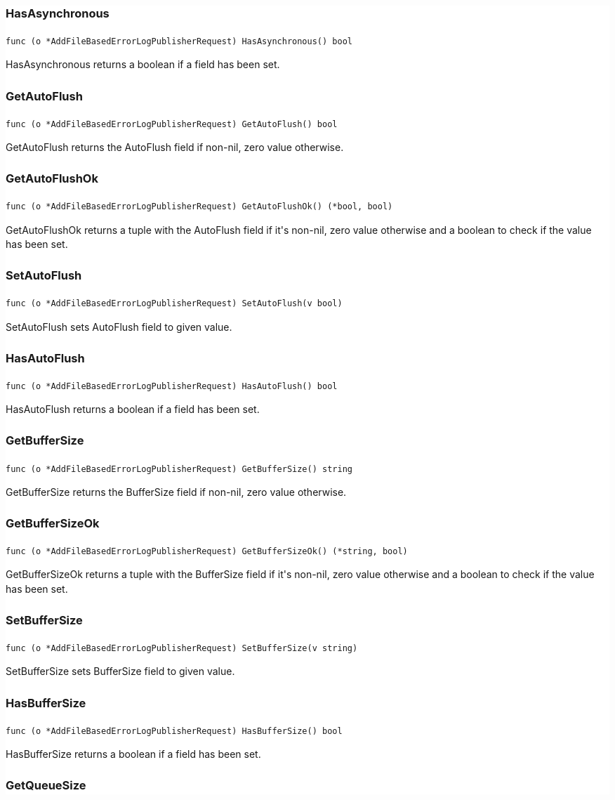 ### HasAsynchronous

`func (o *AddFileBasedErrorLogPublisherRequest) HasAsynchronous() bool`

HasAsynchronous returns a boolean if a field has been set.

### GetAutoFlush

`func (o *AddFileBasedErrorLogPublisherRequest) GetAutoFlush() bool`

GetAutoFlush returns the AutoFlush field if non-nil, zero value otherwise.

### GetAutoFlushOk

`func (o *AddFileBasedErrorLogPublisherRequest) GetAutoFlushOk() (*bool, bool)`

GetAutoFlushOk returns a tuple with the AutoFlush field if it's non-nil, zero value otherwise
and a boolean to check if the value has been set.

### SetAutoFlush

`func (o *AddFileBasedErrorLogPublisherRequest) SetAutoFlush(v bool)`

SetAutoFlush sets AutoFlush field to given value.

### HasAutoFlush

`func (o *AddFileBasedErrorLogPublisherRequest) HasAutoFlush() bool`

HasAutoFlush returns a boolean if a field has been set.

### GetBufferSize

`func (o *AddFileBasedErrorLogPublisherRequest) GetBufferSize() string`

GetBufferSize returns the BufferSize field if non-nil, zero value otherwise.

### GetBufferSizeOk

`func (o *AddFileBasedErrorLogPublisherRequest) GetBufferSizeOk() (*string, bool)`

GetBufferSizeOk returns a tuple with the BufferSize field if it's non-nil, zero value otherwise
and a boolean to check if the value has been set.

### SetBufferSize

`func (o *AddFileBasedErrorLogPublisherRequest) SetBufferSize(v string)`

SetBufferSize sets BufferSize field to given value.

### HasBufferSize

`func (o *AddFileBasedErrorLogPublisherRequest) HasBufferSize() bool`

HasBufferSize returns a boolean if a field has been set.

### GetQueueSize

